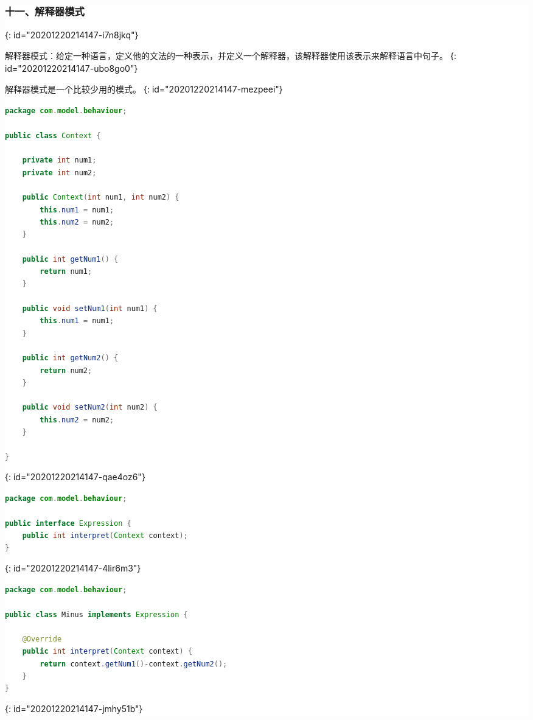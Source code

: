 ### 十一、解释器模式
{: id="20201220214147-i7n8jkq"}

解释器模式：给定一种语言，定义他的文法的一种表示，并定义一个解释器，该解释器使用该表示来解释语言中句子。
{: id="20201220214147-ubo8go0"}

解释器模式是一个比较少用的模式。
{: id="20201220214147-mezpeei"}

```java
package com.model.behaviour;
 
public class Context {
 
    private int num1;
    private int num2;
 
    public Context(int num1, int num2) {
        this.num1 = num1;
        this.num2 = num2;
    }
 
    public int getNum1() {
        return num1;
    }
 
    public void setNum1(int num1) {
        this.num1 = num1;
    }
 
    public int getNum2() {
        return num2;
    }
 
    public void setNum2(int num2) {
        this.num2 = num2;
    }
 
}
```
{: id="20201220214147-qae4oz6"}

```java
package com.model.behaviour;
 
public interface Expression {  
    public int interpret(Context context);  
}
```
{: id="20201220214147-4lir6m3"}

```java
package com.model.behaviour;
 
public class Minus implements Expression {  
 
    @Override 
    public int interpret(Context context) {  
        return context.getNum1()-context.getNum2();  
    }  
}
```
{: id="20201220214147-jmhy51b"}
